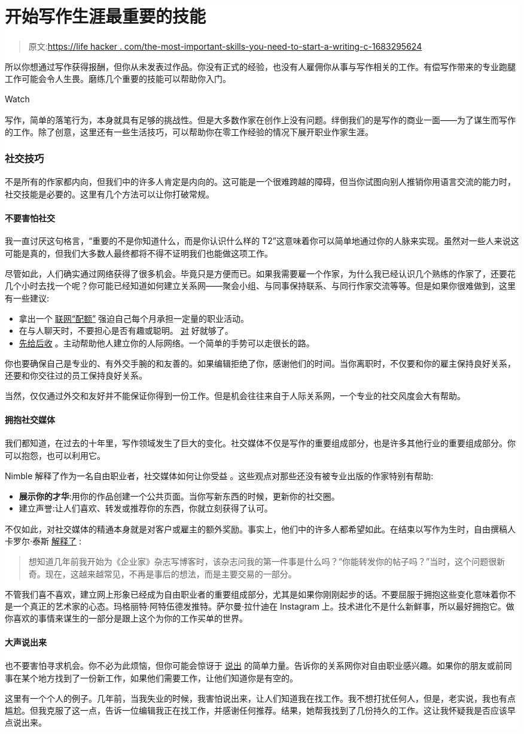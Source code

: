 # 开始写作生涯最重要的技能

> 原文:[https://life hacker . com/the-most-important-skills-you-need-to-start-a-writing-c-1683295624](https://lifehacker.com/the-most-important-skills-you-need-to-start-a-writing-c-1683295624)

所以你想通过写作获得报酬，但你从未发表过作品。你没有正式的经验，也没有人雇佣你从事与写作相关的工作。有偿写作带来的专业跑腿工作可能会令人生畏。磨练几个重要的技能可以帮助你入门。

Watch

写作，简单的落笔行为，本身就具有足够的挑战性。但是大多数作家在创作上没有问题。绊倒我们的是写作的商业一面——为了谋生而写作的工作。除了创意，这里还有一些生活技巧，可以帮助你在零工作经验的情况下展开职业作家生涯。

### 社交技巧

不是所有的作家都内向，但我们中的许多人肯定是内向的。这可能是一个很难跨越的障碍，但当你试图向别人推销你用语言交流的能力时，社交技能是必要的。这里有几个方法可以让你打破常规。

#### **不要害怕社交**

我一直讨厌这句格言，“重要的不是你知道什么，而是你认识什么样的 T2”这意味着你可以简单地通过你的人脉来实现。虽然对一些人来说这可能是真的，但我们大多数人最终都将不得不证明我们也能做这项工作。

尽管如此，人们确实通过网络获得了很多机会。毕竟只是方便而已。如果我需要雇一个作家，为什么我已经认识几个熟练的作家了，还要花几个小时去找一个呢？你可能已经知道如何建立关系网——聚会小组、与同事保持联系、与同行作家交流等等。但是如果你很难做到，这里有一些建议:

*   拿出一个 [联网“配额”](http://lifehacker.com/network-better-as-an-introvert-with-a-socialization-qu-1465458942) 强迫自己每个月承担一定量的职业活动。
*   在与人聊天时，不要担心是否有趣或聪明。 [对](http://lifehacker.com/how-to-network-even-if-you-hate-networking-246199) 好就够了。
*   [先给后收](http://lifehacker.com/eight-power-networking-tips-to-make-more-meaningful-con-1612095537) 。主动帮助他人建立你的人际网络。一个简单的手势可以走很长的路。

你也要确保自己是专业的、有外交手腕的和友善的。如果编辑拒绝了你，感谢他们的时间。当你离职时，不仅要和你的雇主保持良好关系，还要和你交往过的员工保持良好关系。

当然，仅仅通过外交和友好并不能保证你得到一份工作。但是机会往往来自于人际关系网，一个专业的社交风度会大有帮助。

#### **拥抱社交媒体**

我们都知道，在过去的十年里，写作领域发生了巨大的变化。社交媒体不仅是写作的重要组成部分，也是许多其他行业的重要组成部分。你可以抱怨，也可以利用它。

Nimble 解释了作为一名自由职业者，社交媒体如何让你受益 。这些观点对那些还没有被专业出版的作家特别有帮助:

*   **展示你的才华**:用你的作品创建一个公共页面。当你写新东西的时候，更新你的社交圈。
*   建立声誉:让人们喜欢、转发或推荐你的东西，你就立刻获得了认可。

不仅如此，对社交媒体的精通本身就是对客户或雇主的额外奖励。事实上，他们中的许多人都希望如此。在结束以写作为生时，自由撰稿人卡罗尔·泰斯 [解释了](http://www.makealivingwriting.com/writers-build-social-media-audience/) :

> 想知道几年前我开始为《企业家》杂志写博客时，该杂志问我的第一件事是什么吗？“你能转发你的帖子吗？”当时，这个问题很新奇。现在，这越来越常见，不再是事后的想法，而是主要交易的一部分。

不管我们喜不喜欢，建立网上形象已经成为自由职业者的重要组成部分，尤其是如果你刚刚起步的话。不要屈服于拥抱这些变化意味着你不是一个真正的艺术家的心态。玛格丽特·阿特伍德发推特。萨尔曼·拉什迪在 Instagram 上。技术进化不是什么新鲜事，所以最好拥抱它。做你喜欢的事情来谋生的一部分是跟上这个为你的工作买单的世界。

#### **大声说出来**

也不要害怕寻求机会。你不必为此烦恼，但你可能会惊讶于 [说出](https://lifehacker.com/the-power-of-speaking-up-1480463377) 的简单力量。告诉你的关系网你对自由职业感兴趣。如果你的朋友或前同事在某个地方找到了一份新工作，如果他们需要工作，让他们知道你是有空的。

这里有一个个人的例子。几年前，当我失业的时候，我害怕说出来，让人们知道我在找工作。我不想打扰任何人，但是，老实说，我也有点尴尬。但我克服了这一点，告诉一位编辑我正在找工作，并感谢任何推荐。结果，她帮我找到了几份持久的工作。这让我怀疑我是否应该早点说出来。
